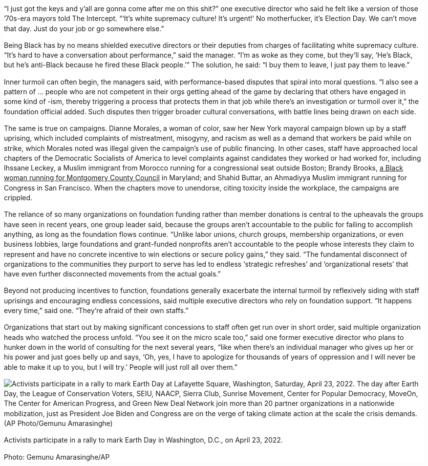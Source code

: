 “I just got the keys and y’all are gonna come after me on this shit?” one executive director who said he felt like a version of those ’70s-era mayors told The Intercept. “‘It’s white supremacy culture! It’s urgent!’ No motherfucker, it’s Election Day. We can’t move that day. Just do your job or go somewhere else.”

Being Black has by no means shielded executive directors or their deputies from charges of facilitating white supremacy culture. “It’s hard to have a conversation about performance,” said the manager. “I’m as woke as they come, but they’ll say, ‘He’s Black, but he’s anti-Black because he fired these Black people.’” The solution, he said: “I buy them to leave, I just pay them to leave.”

Inner turmoil can often begin, the managers said, with performance-based disputes that spiral into moral questions. “I also see a pattern of … people who are not competent in their orgs getting ahead of the game by declaring that others have engaged in some kind of -ism, thereby triggering a process that protects them in that job while there’s an investigation or turmoil over it,” the foundation official added. Such disputes then trigger broader cultural conversations, with battle lines being drawn on each side.

The same is true on campaigns. Dianne Morales, a woman of color, saw her New York mayoral campaign blown up by a staff uprising, which included complaints of mistreatment, misogyny, and racism as well as a demand that workers be paid while on strike, which Morales noted was illegal given the campaign’s use of public financing. In other cases, staff have approached local chapters of the Democratic Socialists of America to level complaints against candidates they worked or had worked for, including Ihssane Leckey, a Muslim immigrant from Morocco running for a congressional seat outside Boston; Brandy Brooks, [a Black woman running for Montgomery County Council](https://theintercept.com/2022/05/08/maryland-campaign-brandy-brooks-progressive-accountability/) in Maryland; and Shahid Buttar, an Ahmadiyya Muslim immigrant running for Congress in San Francisco. When the chapters move to unendorse, citing toxicity inside the workplace, the campaigns are crippled.

The reliance of so many organizations on foundation funding rather than member donations is central to the upheavals the groups have seen in recent years, one group leader said, because the groups aren’t accountable to the public for failing to accomplish anything, as long as the foundation flows continue. “Unlike labor unions, church groups, membership organizations, or even business lobbies, large foundations and grant-funded nonprofits aren’t accountable to the people whose interests they claim to represent and have no concrete incentive to win elections or secure policy gains,” they said. “The fundamental disconnect of organizations to the communities they purport to serve has led to endless ‘strategic refreshes’ and ‘organizational resets’ that have even further disconnected movements from the actual goals.”

Beyond not producing incentives to function, foundations generally exacerbate the internal turmoil by reflexively siding with staff uprisings and encouraging endless concessions, said multiple executive directors who rely on foundation support. “It happens every time,” said one. “They’re afraid of their own staffs.”

Organizations that start out by making significant concessions to staff often get run over in short order, said multiple organization heads who watched the process unfold. “You see it on the micro scale too,” said one former executive director who plans to hunker down in the world of consulting for the next several years, “like when there’s an individual manager who gives up her or his power and just goes belly up and says, ‘Oh, yes, I have to apologize for thousands of years of oppression and I will never be able to make it up to you, but I will try.’ People will just roll all over them.”

![Activists participate in a rally to mark Earth Day at Lafayette Square, Washington, Saturday, April 23, 2022. The day after Earth Day, the League of Conservation Voters, SEIU, NAACP, Sierra Club, Sunrise Movement, Center for Popular Democracy, MoveOn, The Center for American Progress, and Green New Deal Network join more than 20 partner organizations in a nationwide mobilization, just as President Joe Biden and Congress are on the verge of taking climate action at the scale the crisis demands. (AP Photo/Gemunu Amarasinghe)](https://theintercept.imgix.net/wp-uploads/sites/1/2022/06/AP22113746767742.jpg?auto=compress%2Cformat&q=90)

Activists participate in a rally to mark Earth Day in Washington, D.C., on April 23, 2022.

Photo: Gemunu Amarasinghe/AP

